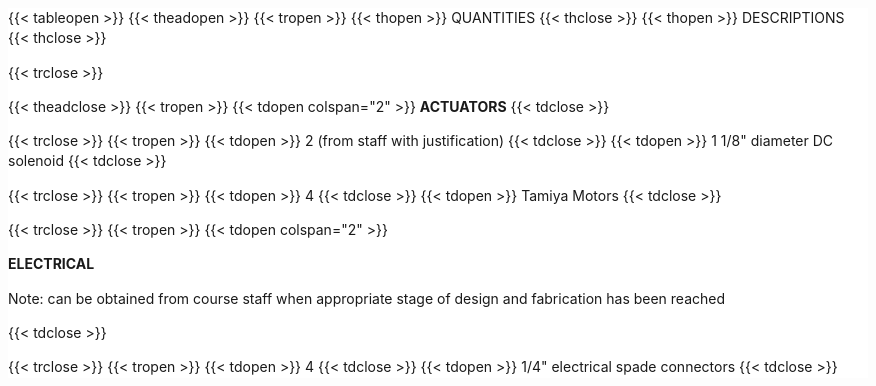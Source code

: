 {{< tableopen >}}
{{< theadopen >}}
{{< tropen >}}
{{< thopen >}}
QUANTITIES
{{< thclose >}}
{{< thopen >}}
DESCRIPTIONS
{{< thclose >}}

{{< trclose >}}

{{< theadclose >}}
{{< tropen >}}
{{< tdopen colspan="2" >}}
**ACTUATORS**
{{< tdclose >}}

{{< trclose >}}
{{< tropen >}}
{{< tdopen >}}
2 (from staff with justification)
{{< tdclose >}}
{{< tdopen >}}
1 1/8" diameter DC solenoid
{{< tdclose >}}

{{< trclose >}}
{{< tropen >}}
{{< tdopen >}}
4
{{< tdclose >}}
{{< tdopen >}}
Tamiya Motors
{{< tdclose >}}

{{< trclose >}}
{{< tropen >}}
{{< tdopen colspan="2" >}}


**ELECTRICAL**

Note: can be obtained from course staff when appropriate stage of design and fabrication has been reached


{{< tdclose >}}

{{< trclose >}}
{{< tropen >}}
{{< tdopen >}}
4
{{< tdclose >}}
{{< tdopen >}}
1/4" electrical spade connectors
{{< tdclose >}}
